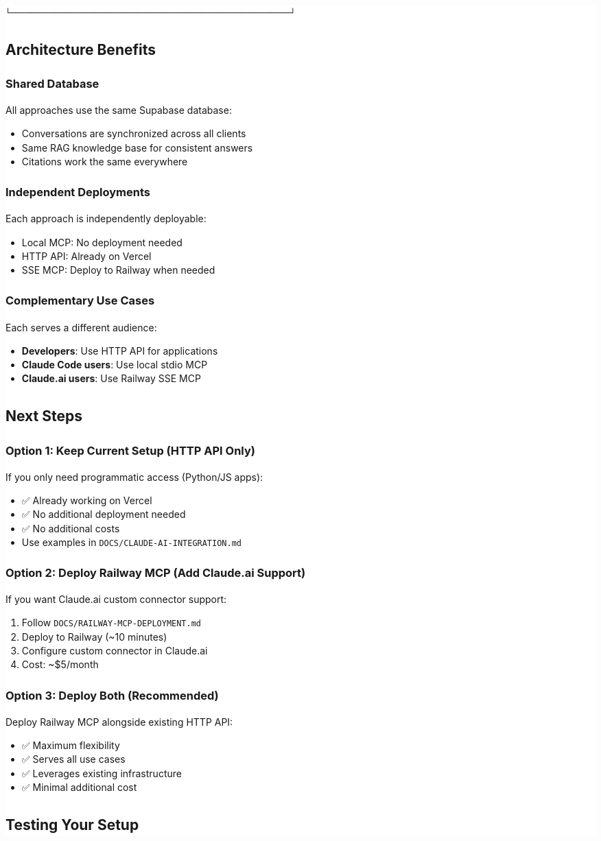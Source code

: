 ```
└─────────────────────────────────────────────────────────┘
```

## Architecture Benefits

### Shared Database
All approaches use the same Supabase database:
- Conversations are synchronized across all clients
- Same RAG knowledge base for consistent answers
- Citations work the same everywhere

### Independent Deployments
Each approach is independently deployable:
- Local MCP: No deployment needed
- HTTP API: Already on Vercel
- SSE MCP: Deploy to Railway when needed

### Complementary Use Cases
Each serves a different audience:
- **Developers**: Use HTTP API for applications
- **Claude Code users**: Use local stdio MCP
- **Claude.ai users**: Use Railway SSE MCP

## Next Steps

### Option 1: Keep Current Setup (HTTP API Only)
If you only need programmatic access (Python/JS apps):
- ✅ Already working on Vercel
- ✅ No additional deployment needed
- ✅ No additional costs
- Use examples in `DOCS/CLAUDE-AI-INTEGRATION.md`

### Option 2: Deploy Railway MCP (Add Claude.ai Support)
If you want Claude.ai custom connector support:
1. Follow `DOCS/RAILWAY-MCP-DEPLOYMENT.md`
2. Deploy to Railway (~10 minutes)
3. Configure custom connector in Claude.ai
4. Cost: ~$5/month

### Option 3: Deploy Both (Recommended)
Deploy Railway MCP alongside existing HTTP API:
- ✅ Maximum flexibility
- ✅ Serves all use cases
- ✅ Leverages existing infrastructure
- ✅ Minimal additional cost

## Testing Your Setup
